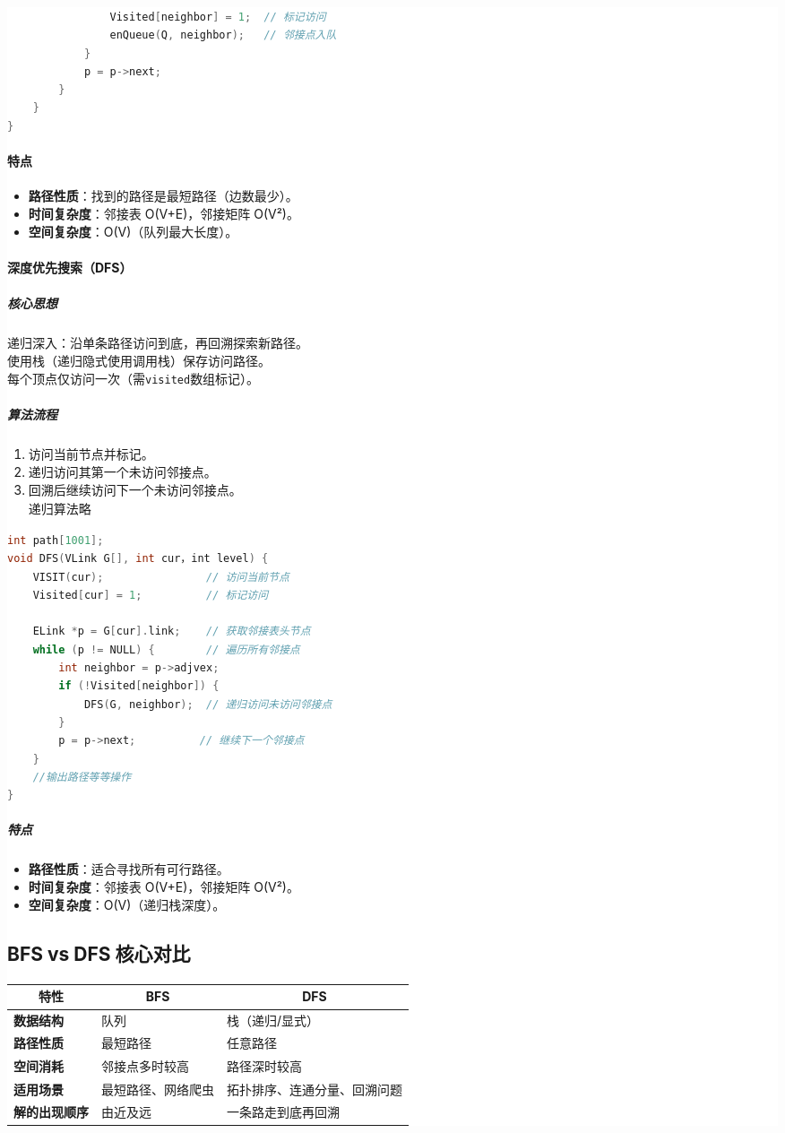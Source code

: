 ```c
                Visited[neighbor] = 1;  // 标记访问
                enQueue(Q, neighbor);   // 邻接点入队
            }
            p = p->next;
        }
    }
}
```

#### 特点
- **路径性质**：找到的路径是最短路径（边数最少）。  
- **时间复杂度**：邻接表 O(V+E)，邻接矩阵 O(V²)。  
- **空间复杂度**：O(V)（队列最大长度）。  


#### 深度优先搜索（DFS）
##### 核心思想
递归深入：沿单条路径访问到底，再回溯探索新路径。  
使用栈（递归隐式使用调用栈）保存访问路径。  
每个顶点仅访问一次（需`visited`数组标记）。

##### 算法流程
1. 访问当前节点并标记。  
2. 递归访问其第一个未访问邻接点。  
3. 回溯后继续访问下一个未访问邻接点。  
递归算法略
```c
int path[1001];
void DFS(VLink G[], int cur，int level) {
    VISIT(cur);                // 访问当前节点
    Visited[cur] = 1;          // 标记访问
    
    ELink *p = G[cur].link;    // 获取邻接表头节点
    while (p != NULL) {        // 遍历所有邻接点
        int neighbor = p->adjvex;
        if (!Visited[neighbor]) {
            DFS(G, neighbor);  // 递归访问未访问邻接点
        }
        p = p->next;          // 继续下一个邻接点
    }
    //输出路径等等操作
}
```

##### 特点
- **路径性质**：适合寻找所有可行路径。  
- **时间复杂度**：邻接表 O(V+E)，邻接矩阵 O(V²)。  
- **空间复杂度**：O(V)（递归栈深度）。  


## BFS vs DFS 核心对比
| **特性**         | **BFS**                | **DFS**                |
|------------------|------------------------|------------------------|
| **数据结构**     | 队列                   | 栈（递归/显式）        |
| **路径性质**     | 最短路径               | 任意路径               |
| **空间消耗**     | 邻接点多时较高         | 路径深时较高           |
| **适用场景**     | 最短路径、网络爬虫     | 拓扑排序、连通分量、回溯问题 |
| **解的出现顺序** | 由近及远               | 一条路走到底再回溯     |
